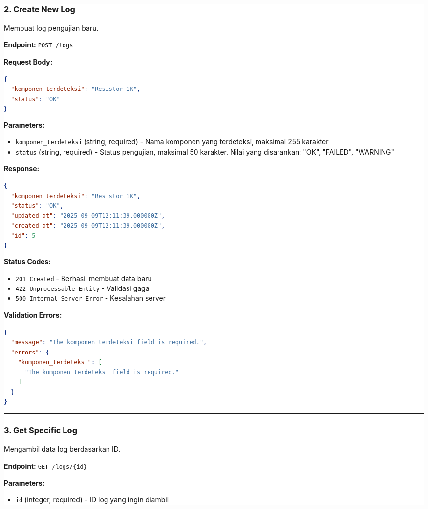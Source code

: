 
### 2. Create New Log
Membuat log pengujian baru.

**Endpoint:** `POST /logs`

**Request Body:**
```json
{
  "komponen_terdeteksi": "Resistor 1K",
  "status": "OK"
}
```

**Parameters:**
- `komponen_terdeteksi` (string, required) - Nama komponen yang terdeteksi, maksimal 255 karakter
- `status` (string, required) - Status pengujian, maksimal 50 karakter. Nilai yang disarankan: "OK", "FAILED", "WARNING"

**Response:**
```json
{
  "komponen_terdeteksi": "Resistor 1K",
  "status": "OK",
  "updated_at": "2025-09-09T12:11:39.000000Z",
  "created_at": "2025-09-09T12:11:39.000000Z",
  "id": 5
}
```

**Status Codes:**
- `201 Created` - Berhasil membuat data baru
- `422 Unprocessable Entity` - Validasi gagal
- `500 Internal Server Error` - Kesalahan server

**Validation Errors:**
```json
{
  "message": "The komponen terdeteksi field is required.",
  "errors": {
    "komponen_terdeteksi": [
      "The komponen terdeteksi field is required."
    ]
  }
}
```

---

### 3. Get Specific Log
Mengambil data log berdasarkan ID.

**Endpoint:** `GET /logs/{id}`

**Parameters:**
- `id` (integer, required) - ID log yang ingin diambil
